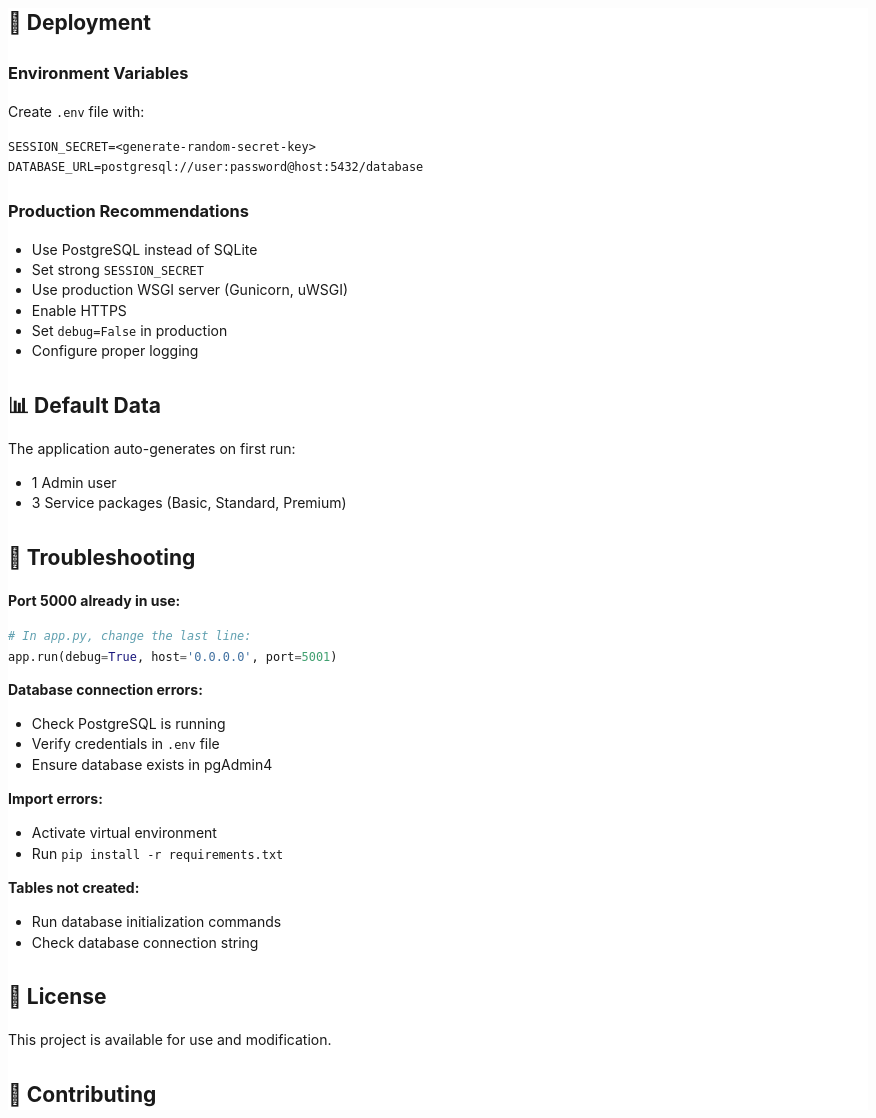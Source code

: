 ## 🚢 Deployment

### Environment Variables

Create `.env` file with:

```env
SESSION_SECRET=<generate-random-secret-key>
DATABASE_URL=postgresql://user:password@host:5432/database
```

### Production Recommendations

- Use PostgreSQL instead of SQLite
- Set strong `SESSION_SECRET`
- Use production WSGI server (Gunicorn, uWSGI)
- Enable HTTPS
- Set `debug=False` in production
- Configure proper logging

## 📊 Default Data

The application auto-generates on first run:
- 1 Admin user
- 3 Service packages (Basic, Standard, Premium)

## 🐛 Troubleshooting

**Port 5000 already in use:**
```python
# In app.py, change the last line:
app.run(debug=True, host='0.0.0.0', port=5001)
```

**Database connection errors:**
- Check PostgreSQL is running
- Verify credentials in `.env` file
- Ensure database exists in pgAdmin4

**Import errors:**
- Activate virtual environment
- Run `pip install -r requirements.txt`

**Tables not created:**
- Run database initialization commands
- Check database connection string

## 📝 License

This project is available for use and modification.

## 🤝 Contributing
